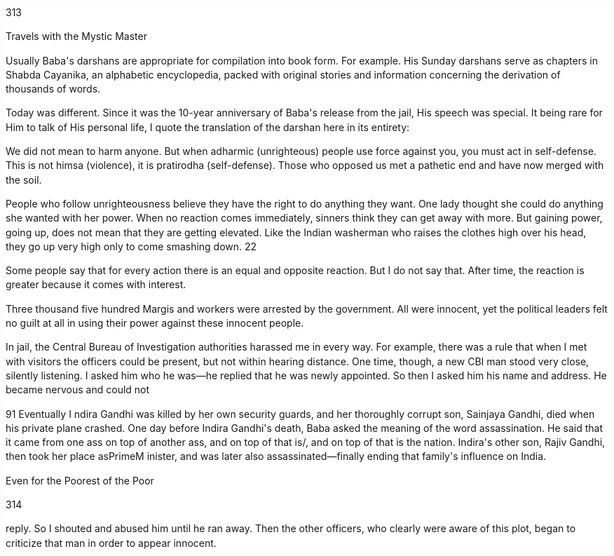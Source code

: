 

313 


Travels with the Mystic Master 


Usually Baba's darshans are appropriate for compilation into book form. 
For example. His Sunday darshans serve as chapters in Shabda Cayanika, an 
alphabetic encyclopedia, packed with original stories and information 
concerning the derivation of thousands of words. 

Today was different. Since it was the 10-year anniversary of Baba's release 
from the jail, His speech was special. It being rare for Him to talk of His 
personal life, I quote the translation of the darshan here in its entirety: 

We did not mean to harm anyone. But when adharmic (unrighteous) 
people use force against you, you must act in self-defense. This is not himsa 
(violence), it is pratirodha (self-defense). Those who opposed us met a pathetic 
end and have now merged with the soil. 

People who follow unrighteousness believe they have the right to do 
anything they want. One lady thought she could do anything she wanted with 
her power. When no reaction comes immediately, sinners think they can get 
away with more. But gaining power, going up, does not mean that they are 
getting elevated. Like the Indian washerman who raises the clothes high over 
his head, they go up very high only to come smashing down. 22 

Some people say that for every action there is an equal and opposite 
reaction. But I do not say that. After time, the reaction is greater because it 
comes with interest. 

Three thousand five hundred Margis and workers were arrested by the 
government. All were innocent, yet the political leaders felt no guilt at all in 
using their power against these innocent people. 

In jail, the Central Bureau of Investigation authorities harassed me in every 
way. For example, there was a rule that when I met with visitors the officers 
could be present, but not within hearing distance. One time, though, a new CBI 
man stood very close, silently listening. I asked him who he was—he replied 
that he was newly appointed. So then I asked him his name and address. He 
became nervous and could not 


91 Eventually I ndira Gandhi was killed by her own security guards, and her thoroughly corrupt 
son, Sainjaya Gandhi, died when his private plane crashed. One day before Indira Gandhi's 
death, Baba asked the meaning of the word assassination. He said that it came from one ass on 
top of another ass, and on top of that is/, and on top of that is the nation. Indira's other son, 
Rajiv Gandhi, then took her place asPrimeM inister, and was later also assassinated—finally 
ending that family's influence on India. 



Even for the Poorest of the Poor 


314 


reply. So I shouted and abused him until he ran away. Then the other officers, 
who clearly were aware of this plot, began to criticize that man in order to 
appear innocent. 

